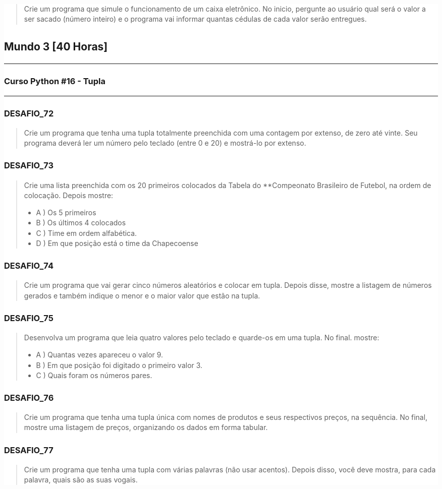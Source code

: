 > Crie um programa que simule o funcionamento de um caixa eletrônico. No inicio, pergunte ao usuário qual será o valor a ser sacado (número inteiro) e o programa vai informar quantas cédulas de cada valor serão entregues.

## **Mundo 3 [40 Horas]**

----

### Curso Python #16 - Tupla

----

### **DESAFIO_72**

> Crie um programa que tenha uma tupla totalmente preenchida com uma contagem por extenso, de zero até vinte.
Seu programa deverá ler um número pelo teclado (entre 0 e 20) e mostrá-lo por extenso.

### **DESAFIO_73**

> Crie uma lista preenchida com os 20 primeiros colocados da Tabela do **Compeonato Brasileiro de Futebol, na ordem de colocação. Depois mostre:
>
>- A ) Os 5 primeiros
>- B ) Os últimos 4 colocados
>- C ) Time em ordem alfabética.
>- D ) Em que posição está o time da Chapecoense
>
### **DESAFIO_74**

> Crie um programa que vai gerar cinco números aleatórios e colocar em tupla. Depois disse, mostre a listagem de números gerados e também indique o menor e o maior valor que estão na tupla.

### **DESAFIO_75**

> Desenvolva um programa que leia quatro valores pelo teclado e quarde-os em uma tupla. No final. mostre:
>
>- A ) Quantas vezes apareceu o valor 9.
>- B ) Em que posição foi digitado o primeiro valor 3.
>- C ) Quais foram os números pares.
>
### **DESAFIO_76**

> Crie um programa que tenha uma tupla única com nomes de produtos e seus respectivos preços, na sequência. No final, mostre uma listagem de preços, organizando os dados em forma tabular.

### **DESAFIO_77**

> Crie um programa que tenha uma tupla com várias palavras (não usar acentos). Depois disso, você deve mostra, para cada palavra, quais são as suas vogais.
